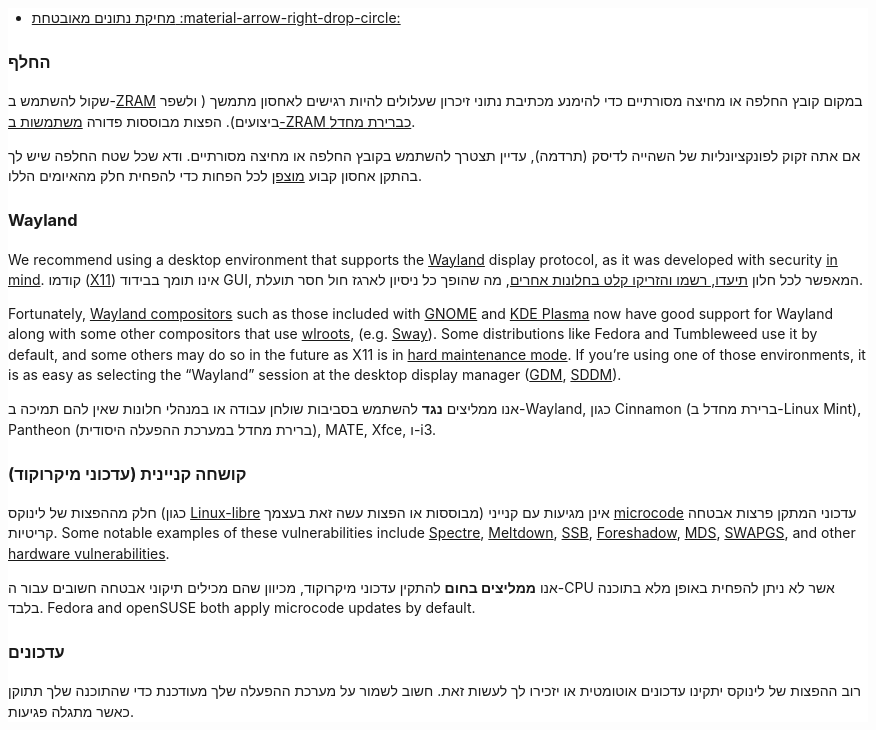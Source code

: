 - [מחיקת נתונים מאובטחת :material-arrow-right-drop-circle:](https://blog.privacyguides.org/2022/05/25/secure-data-erasure)

### החלף

שקול להשתמש ב-[ZRAM](https://wiki.archlinux.org/title/Zram#Using_zram-generator) במקום קובץ החלפה או מחיצה מסורתיים כדי להימנע מכתיבת נתוני זיכרון שעלולים להיות רגישים לאחסון מתמשך ( ולשפר ביצועים). הפצות מבוססות פדורה [משתמשות ב-ZRAM כברירת מחדל](https://fedoraproject.org/wiki/Changes/SwapOnZRAM).

אם אתה זקוק לפונקציונליות של השהייה לדיסק (תרדמה), עדיין תצטרך להשתמש בקובץ החלפה או מחיצה מסורתיים. ודא שכל שטח החלפה שיש לך בהתקן אחסון קבוע [מוצפן](https://wiki.archlinux.org/title/Dm-crypt/Swap_encryption) לכל הפחות כדי להפחית חלק מהאיומים הללו.

### Wayland

We recommend using a desktop environment that supports the [Wayland](https://en.wikipedia.org/wiki/Wayland_(display_server_protocol)) display protocol, as it was developed with security [in mind](https://lwn.net/Articles/589147). קודמו ([X11](https://en.wikipedia.org/wiki/X_Window_System)) אינו תומך בבידוד GUI, המאפשר לכל חלון [תיעדו, רשמו והזריקו קלט בחלונות אחרים](https://blog.invisiblethings.org/2011/04/23/linux-security-circus-on-gui-isolation.html), מה שהופך כל ניסיון לארגז חול חסר תועלת.

Fortunately, [Wayland compositors](https://en.wikipedia.org/wiki/Wayland_(protocol)#Wayland_compositors) such as those included with [GNOME](https://gnome.org) and [KDE Plasma](https://kde.org) now have good support for Wayland along with some other compositors that use [wlroots](https://gitlab.freedesktop.org/wlroots/wlroots/-/wikis/Projects-which-use-wlroots), (e.g. [Sway](https://swaywm.org)). Some distributions like Fedora and Tumbleweed use it by default, and some others may do so in the future as X11 is in [hard maintenance mode](https://phoronix.com/news/X.Org-Maintenance-Mode-Quickly). If you’re using one of those environments, it is as easy as selecting the “Wayland” session at the desktop display manager ([GDM](https://en.wikipedia.org/wiki/GNOME_Display_Manager), [SDDM](https://en.wikipedia.org/wiki/Simple_Desktop_Display_Manager)).

אנו ממליצים **נגד** להשתמש בסביבות שולחן עבודה או במנהלי חלונות שאין להם תמיכה ב-Wayland, כגון Cinnamon (ברירת מחדל ב-Linux Mint), Pantheon (ברירת מחדל במערכת ההפעלה היסודית), MATE, Xfce, ו-i3.

### קושחה קניינית (עדכוני מיקרוקוד)

חלק מההפצות של לינוקס (כגון [Linux-libre](https://en.wikipedia.org/wiki/Linux-libre) מבוססות או הפצות עשה זאת בעצמך) אינן מגיעות עם קנייני [microcode](https://en.wikipedia.org/wiki/Microcode) עדכוני המתקן פרצות אבטחה קריטיות. Some notable examples of these vulnerabilities include [Spectre](https://en.wikipedia.org/wiki/Spectre_(security_vulnerability)), [Meltdown](https://en.wikipedia.org/wiki/Meltdown_(security_vulnerability)), [SSB](https://en.wikipedia.org/wiki/Speculative_Store_Bypass), [Foreshadow](https://en.wikipedia.org/wiki/Foreshadow), [MDS](https://en.wikipedia.org/wiki/Microarchitectural_Data_Sampling), [SWAPGS](https://en.wikipedia.org/wiki/SWAPGS_(security_vulnerability)), and other [hardware vulnerabilities](https://kernel.org/doc/html/latest/admin-guide/hw-vuln/index.html).

אנו **ממליצים בחום** להתקין עדכוני מיקרוקוד, מכיוון שהם מכילים תיקוני אבטחה חשובים עבור ה-CPU אשר לא ניתן להפחית באופן מלא בתוכנה בלבד. Fedora and openSUSE both apply microcode updates by default.

### עדכונים

רוב ההפצות של לינוקס יתקינו עדכונים אוטומטית או יזכירו לך לעשות זאת. חשוב לשמור על מערכת ההפעלה שלך מעודכנת כדי שהתוכנה שלך תתוקן כאשר מתגלה פגיעות.

